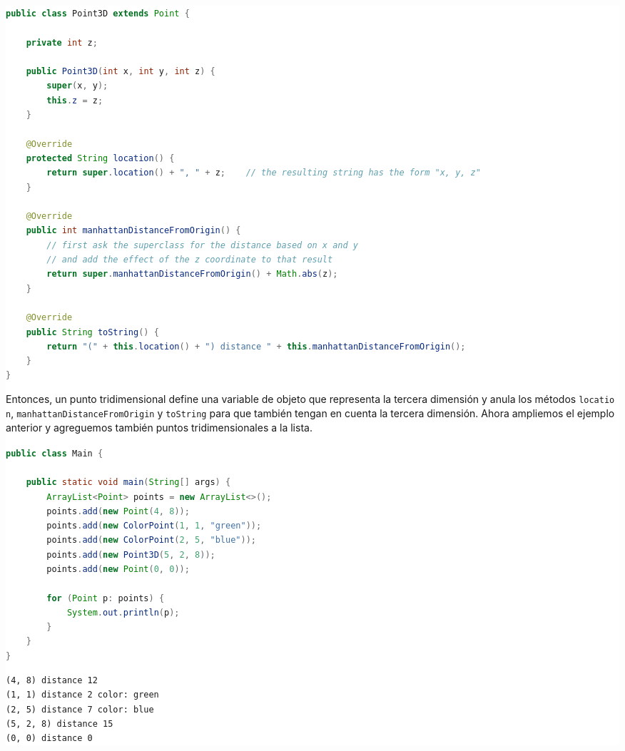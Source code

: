 ```java
public class Point3D extends Point {

    private int z;

    public Point3D(int x, int y, int z) {
        super(x, y);
        this.z = z;
    }

    @Override
    protected String location() {
        return super.location() + ", " + z;    // the resulting string has the form "x, y, z"
    }

    @Override
    public int manhattanDistanceFromOrigin() {
        // first ask the superclass for the distance based on x and y
        // and add the effect of the z coordinate to that result
        return super.manhattanDistanceFromOrigin() + Math.abs(z);
    }

    @Override
    public String toString() {
        return "(" + this.location() + ") distance " + this.manhattanDistanceFromOrigin();
    }
}
```

Entonces, un punto tridimensional define una variable de objeto que representa la tercera dimensión y anula los métodos `location`, `manhattanDistanceFromOrigin` y `toString` para que también tengan en cuenta la tercera dimensión. Ahora ampliemos el ejemplo anterior y agreguemos también puntos tridimensionales a la lista.

```java
public class Main {

    public static void main(String[] args) {
        ArrayList<Point> points = new ArrayList<>();
        points.add(new Point(4, 8));
        points.add(new ColorPoint(1, 1, "green"));
        points.add(new ColorPoint(2, 5, "blue"));
        points.add(new Point3D(5, 2, 8));
        points.add(new Point(0, 0));

        for (Point p: points) {
            System.out.println(p);
        }
    }
}
```

```
(4, 8) distance 12
(1, 1) distance 2 color: green
(2, 5) distance 7 color: blue
(5, 2, 8) distance 15
(0, 0) distance 0
```
